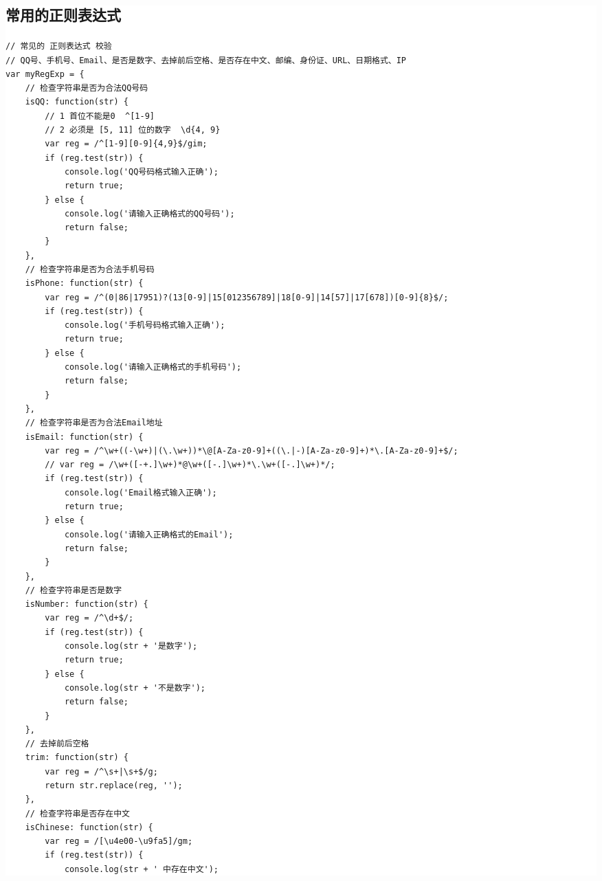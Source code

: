 ## 常用的正则表达式

```
// 常见的 正则表达式 校验
// QQ号、手机号、Email、是否是数字、去掉前后空格、是否存在中文、邮编、身份证、URL、日期格式、IP
var myRegExp = {
    // 检查字符串是否为合法QQ号码
    isQQ: function(str) {
        // 1 首位不能是0  ^[1-9]
        // 2 必须是 [5, 11] 位的数字  \d{4, 9}
        var reg = /^[1-9][0-9]{4,9}$/gim;
        if (reg.test(str)) {
            console.log('QQ号码格式输入正确');
            return true;
        } else {
            console.log('请输入正确格式的QQ号码');
            return false;
        }
    },
    // 检查字符串是否为合法手机号码
    isPhone: function(str) {
        var reg = /^(0|86|17951)?(13[0-9]|15[012356789]|18[0-9]|14[57]|17[678])[0-9]{8}$/;
        if (reg.test(str)) {
            console.log('手机号码格式输入正确');
            return true;
        } else {
            console.log('请输入正确格式的手机号码');
            return false;
        }
    },
    // 检查字符串是否为合法Email地址
    isEmail: function(str) {
        var reg = /^\w+((-\w+)|(\.\w+))*\@[A-Za-z0-9]+((\.|-)[A-Za-z0-9]+)*\.[A-Za-z0-9]+$/;
        // var reg = /\w+([-+.]\w+)*@\w+([-.]\w+)*\.\w+([-.]\w+)*/;
        if (reg.test(str)) {
            console.log('Email格式输入正确');
            return true;
        } else {
            console.log('请输入正确格式的Email');
            return false;
        }
    },
    // 检查字符串是否是数字
    isNumber: function(str) {
        var reg = /^\d+$/;
        if (reg.test(str)) {
            console.log(str + '是数字');
            return true;
        } else {
            console.log(str + '不是数字');
            return false;
        }
    },
    // 去掉前后空格
    trim: function(str) {
        var reg = /^\s+|\s+$/g;
        return str.replace(reg, '');
    },
    // 检查字符串是否存在中文
    isChinese: function(str) {
        var reg = /[\u4e00-\u9fa5]/gm;
        if (reg.test(str)) {
            console.log(str + ' 中存在中文');
```